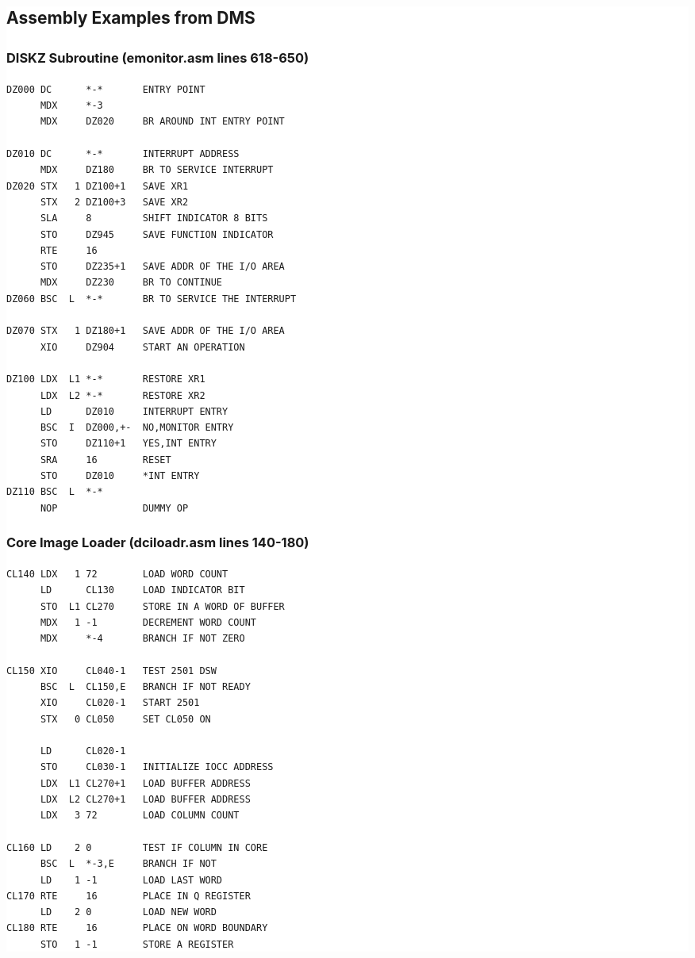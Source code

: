 ## Assembly Examples from DMS

### DISKZ Subroutine (emonitor.asm lines 618-650)
```assembly
DZ000 DC      *-*       ENTRY POINT
      MDX     *-3       
      MDX     DZ020     BR AROUND INT ENTRY POINT

DZ010 DC      *-*       INTERRUPT ADDRESS
      MDX     DZ180     BR TO SERVICE INTERRUPT
DZ020 STX   1 DZ100+1   SAVE XR1
      STX   2 DZ100+3   SAVE XR2
      SLA     8         SHIFT INDICATOR 8 BITS
      STO     DZ945     SAVE FUNCTION INDICATOR
      RTE     16
      STO     DZ235+1   SAVE ADDR OF THE I/O AREA
      MDX     DZ230     BR TO CONTINUE
DZ060 BSC  L  *-*       BR TO SERVICE THE INTERRUPT

DZ070 STX   1 DZ180+1   SAVE ADDR OF THE I/O AREA
      XIO     DZ904     START AN OPERATION

DZ100 LDX  L1 *-*       RESTORE XR1
      LDX  L2 *-*       RESTORE XR2
      LD      DZ010     INTERRUPT ENTRY
      BSC  I  DZ000,+-  NO,MONITOR ENTRY
      STO     DZ110+1   YES,INT ENTRY
      SRA     16        RESET
      STO     DZ010     *INT ENTRY
DZ110 BSC  L  *-*
      NOP               DUMMY OP
```

### Core Image Loader (dciloadr.asm lines 140-180)
```assembly
CL140 LDX   1 72        LOAD WORD COUNT
      LD      CL130     LOAD INDICATOR BIT
      STO  L1 CL270     STORE IN A WORD OF BUFFER
      MDX   1 -1        DECREMENT WORD COUNT
      MDX     *-4       BRANCH IF NOT ZERO

CL150 XIO     CL040-1   TEST 2501 DSW
      BSC  L  CL150,E   BRANCH IF NOT READY
      XIO     CL020-1   START 2501
      STX   0 CL050     SET CL050 ON

      LD      CL020-1
      STO     CL030-1   INITIALIZE IOCC ADDRESS
      LDX  L1 CL270+1   LOAD BUFFER ADDRESS
      LDX  L2 CL270+1   LOAD BUFFER ADDRESS
      LDX   3 72        LOAD COLUMN COUNT

CL160 LD    2 0         TEST IF COLUMN IN CORE
      BSC  L  *-3,E     BRANCH IF NOT
      LD    1 -1        LOAD LAST WORD
CL170 RTE     16        PLACE IN Q REGISTER
      LD    2 0         LOAD NEW WORD
CL180 RTE     16        PLACE ON WORD BOUNDARY
      STO   1 -1        STORE A REGISTER
```
